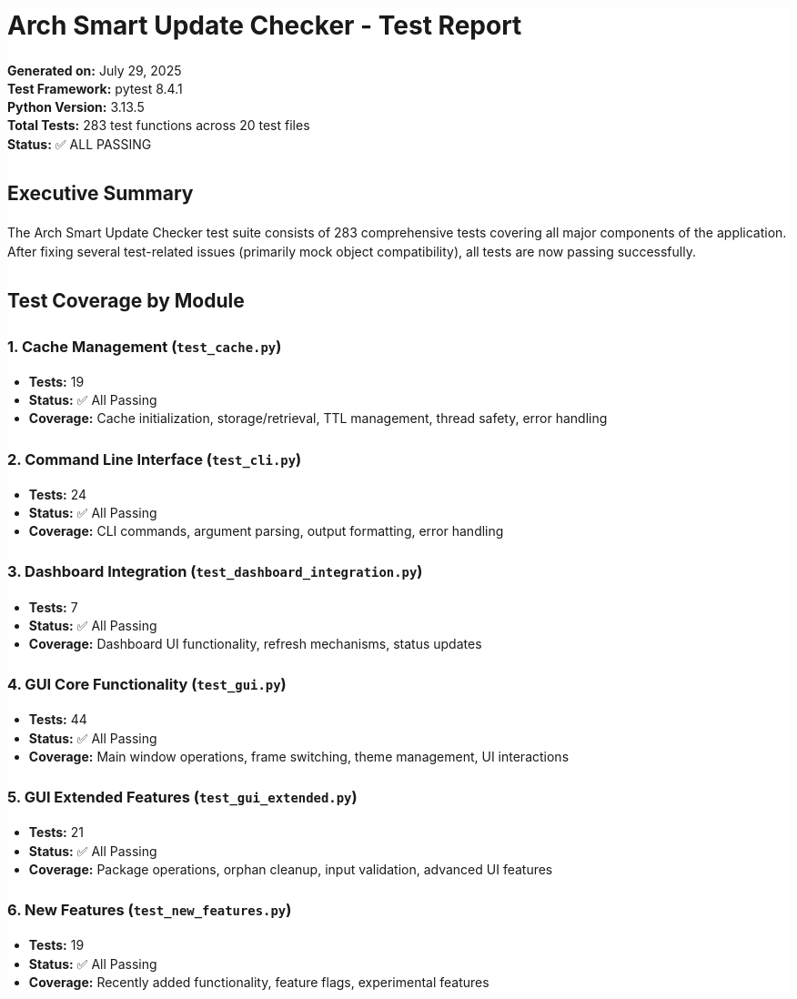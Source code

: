 # Arch Smart Update Checker - Test Report

**Generated on:** July 29, 2025  
**Test Framework:** pytest 8.4.1  
**Python Version:** 3.13.5  
**Total Tests:** 283 test functions across 20 test files  
**Status:** ✅ ALL PASSING

## Executive Summary

The Arch Smart Update Checker test suite consists of 283 comprehensive tests covering all major components of the application. After fixing several test-related issues (primarily mock object compatibility), all tests are now passing successfully.

## Test Coverage by Module

### 1. **Cache Management** (`test_cache.py`)
- **Tests:** 19
- **Status:** ✅ All Passing
- **Coverage:** Cache initialization, storage/retrieval, TTL management, thread safety, error handling

### 2. **Command Line Interface** (`test_cli.py`)
- **Tests:** 24
- **Status:** ✅ All Passing
- **Coverage:** CLI commands, argument parsing, output formatting, error handling

### 3. **Dashboard Integration** (`test_dashboard_integration.py`)
- **Tests:** 7
- **Status:** ✅ All Passing
- **Coverage:** Dashboard UI functionality, refresh mechanisms, status updates

### 4. **GUI Core Functionality** (`test_gui.py`)
- **Tests:** 44
- **Status:** ✅ All Passing
- **Coverage:** Main window operations, frame switching, theme management, UI interactions

### 5. **GUI Extended Features** (`test_gui_extended.py`)
- **Tests:** 21
- **Status:** ✅ All Passing
- **Coverage:** Package operations, orphan cleanup, input validation, advanced UI features

### 6. **New Features** (`test_new_features.py`)
- **Tests:** 19
- **Status:** ✅ All Passing
- **Coverage:** Recently added functionality, feature flags, experimental features
